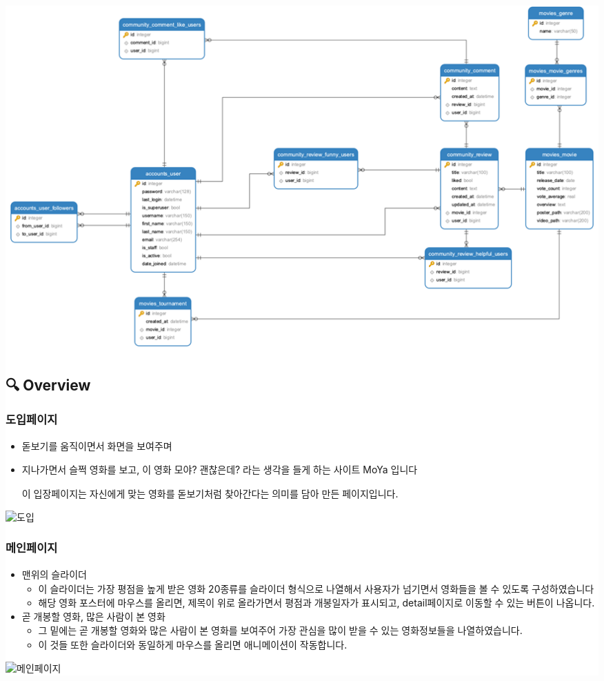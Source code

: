 ![image-20210527214151894](README.assets/image-20210527214151894.png)

## 🔍 Overview

### 도입페이지

- 돋보기를 움직이면서 화면을 보여주며

- 지나가면서 슬쩍 영화를 보고, 이 영화 모야? 괜찮은데? 라는 생각을 들게 하는 사이트 MoYa  입니다

  이 입장페이지는 자신에게 맞는 영화를 돋보기처럼 찾아간다는 의미를 담아 만든 페이지입니다.

![도입](README.assets/도입.gif)



### 메인페이지

- 맨위의 슬라이더
  - 이 슬라이더는 가장 평점을 높게 받은 영화 20종류를 슬라이더 형식으로 나열해서 사용자가 넘기면서 영화들을 볼 수 있도록 구성하였습니다
  - 해당 영화 포스터에 마우스를 올리면,  제목이 위로 올라가면서 평점과 개봉일자가 표시되고, detail페이지로 이동할 수 있는 버튼이 나옵니다.
- 곧 개봉할 영화, 많은 사람이 본 영화
  - 그 밑에는 곧 개봉할 영화와 많은 사람이 본 영화를 보여주어 가장 관심을 많이 받을 수 있는 영화정보들을 나열하였습니다.
  - 이 것들 또한 슬라이더와 동일하게 마우스를 올리면 애니메이션이 작동합니다.

![메인페이지](README.assets/메인페이지.gif)
